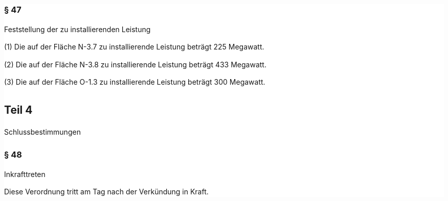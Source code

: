 <span id="BJNR295400020BJNE004900000.html"></span>

### § 47  
Feststellung der zu installierenden Leistung

<div>

<div class="jnhtml">

<div>

<div class="jurAbsatz">

(1) Die auf der Fläche N-3.7 zu installierende Leistung beträgt 225
Megawatt.

</div>

<div class="jurAbsatz">

(2) Die auf der Fläche N-3.8 zu installierende Leistung beträgt 433
Megawatt.

</div>

<div class="jurAbsatz">

(3) Die auf der Fläche O-1.3 zu installierende Leistung beträgt 300
Megawatt.

</div>

</div>

</div>

</div>

<span id="BJNR295400020BJNG001800000.html"></span>

## Teil 4  
Schlussbestimmungen

<span id="BJNR295400020BJNE005000000.html"></span>

### § 48  
Inkrafttreten

<div>

<div class="jnhtml">

<div>

<div class="jurAbsatz">

Diese Verordnung tritt am Tag nach der Verkündung in Kraft.

</div>

</div>

</div>

</div>
